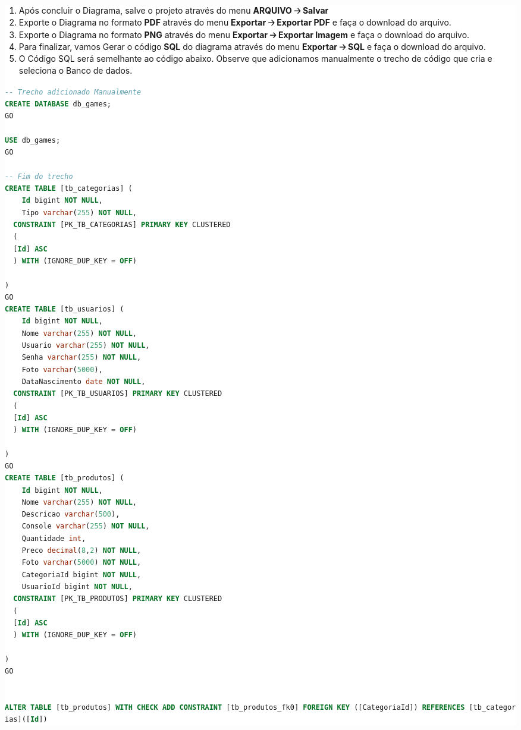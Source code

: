 1. Após concluir o Diagrama, salve o projeto através do menu **ARQUIVO  🡢 Salvar**
2. Exporte o Diagrama no formato **PDF** através do menu **Exportar 🡢 Exportar PDF** e faça o download do arquivo.
3. Exporte o Diagrama no formato **PNG** através do menu **Exportar 🡢 Exportar Imagem** e faça o download do arquivo.
4. Para finalizar, vamos Gerar o código **SQL** do diagrama através do menu **Exportar 🡢 SQL** e faça o download do arquivo.
5. O Código SQL será semelhante ao código abaixo. Observe que adicionamos manualmente o trecho de código que cria e seleciona o Banco de dados.

```sql
-- Trecho adicionado Manualmente
CREATE DATABASE db_games;
GO

USE db_games;
GO

-- Fim do trecho
CREATE TABLE [tb_categorias] (
	Id bigint NOT NULL,
	Tipo varchar(255) NOT NULL,
  CONSTRAINT [PK_TB_CATEGORIAS] PRIMARY KEY CLUSTERED
  (
  [Id] ASC
  ) WITH (IGNORE_DUP_KEY = OFF)

)
GO
CREATE TABLE [tb_usuarios] (
	Id bigint NOT NULL,
	Nome varchar(255) NOT NULL,
	Usuario varchar(255) NOT NULL,
	Senha varchar(255) NOT NULL,
	Foto varchar(5000),
	DataNascimento date NOT NULL,
  CONSTRAINT [PK_TB_USUARIOS] PRIMARY KEY CLUSTERED
  (
  [Id] ASC
  ) WITH (IGNORE_DUP_KEY = OFF)

)
GO
CREATE TABLE [tb_produtos] (
	Id bigint NOT NULL,
	Nome varchar(255) NOT NULL,
	Descricao varchar(500),
	Console varchar(255) NOT NULL,
	Quantidade int,
	Preco decimal(8,2) NOT NULL,
	Foto varchar(5000) NOT NULL,
	CategoriaId bigint NOT NULL,
	UsuarioId bigint NOT NULL,
  CONSTRAINT [PK_TB_PRODUTOS] PRIMARY KEY CLUSTERED
  (
  [Id] ASC
  ) WITH (IGNORE_DUP_KEY = OFF)

)
GO


ALTER TABLE [tb_produtos] WITH CHECK ADD CONSTRAINT [tb_produtos_fk0] FOREIGN KEY ([CategoriaId]) REFERENCES [tb_categorias]([Id])
```